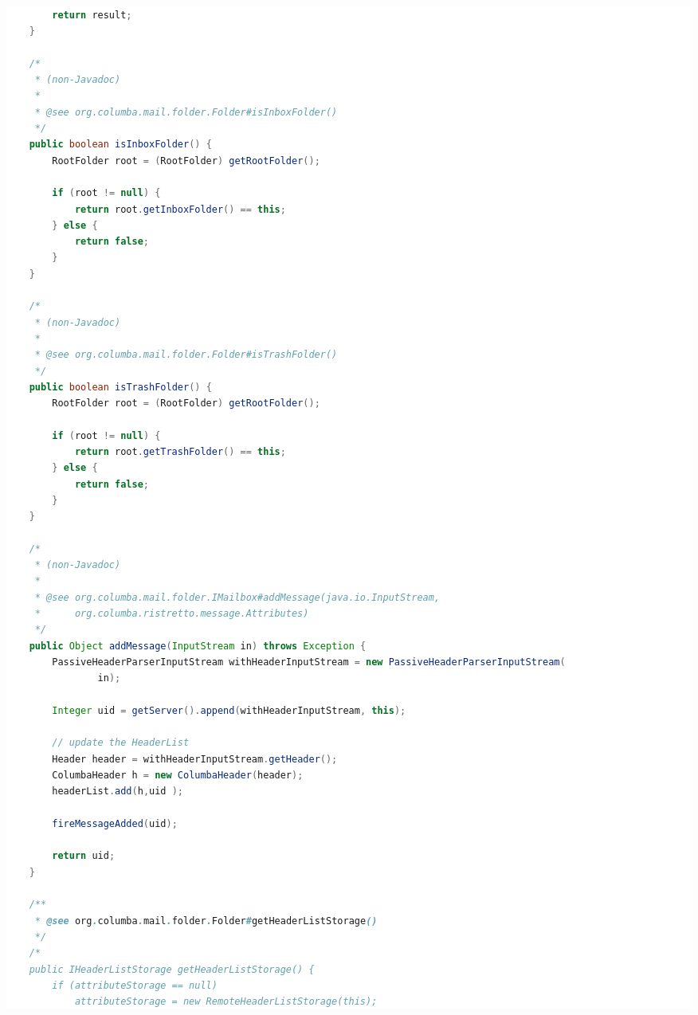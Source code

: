 ```java
		return result;
	}

	/*
	 * (non-Javadoc)
	 * 
	 * @see org.columba.mail.folder.Folder#isInboxFolder()
	 */
	public boolean isInboxFolder() {
		RootFolder root = (RootFolder) getRootFolder();

		if (root != null) {
			return root.getInboxFolder() == this;
		} else {
			return false;
		}
	}

	/*
	 * (non-Javadoc)
	 * 
	 * @see org.columba.mail.folder.Folder#isTrashFolder()
	 */
	public boolean isTrashFolder() {
		RootFolder root = (RootFolder) getRootFolder();

		if (root != null) {
			return root.getTrashFolder() == this;
		} else {
			return false;
		}
	}

	/*
	 * (non-Javadoc)
	 * 
	 * @see org.columba.mail.folder.IMailbox#addMessage(java.io.InputStream,
	 *      org.columba.ristretto.message.Attributes)
	 */
	public Object addMessage(InputStream in) throws Exception {
		PassiveHeaderParserInputStream withHeaderInputStream = new PassiveHeaderParserInputStream(
				in);

		Integer uid = getServer().append(withHeaderInputStream, this);

		// update the HeaderList
		Header header = withHeaderInputStream.getHeader();
		ColumbaHeader h = new ColumbaHeader(header);
		headerList.add(h,uid );

		fireMessageAdded(uid);
		
		return uid;
	}

	/**
	 * @see org.columba.mail.folder.Folder#getHeaderListStorage()
	 */
	/*
	public IHeaderListStorage getHeaderListStorage() {
		if (attributeStorage == null)
			attributeStorage = new RemoteHeaderListStorage(this);

```